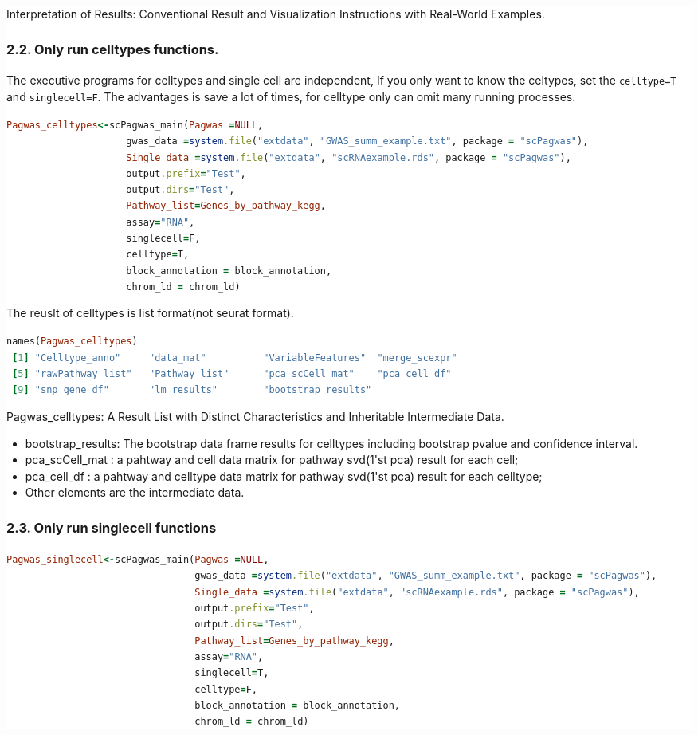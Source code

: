 Interpretation of Results: Conventional Result and Visualization Instructions with Real-World Examples.

### 2.2. Only run celltypes functions.

The executive programs for celltypes and single cell are independent, If you only want to know the celtypes, set the `celltype=T` and `singlecell=F`.
The advantages is save a lot of times, for celltype only can omit many running processes.

```ruby
Pagwas_celltypes<-scPagwas_main(Pagwas =NULL,
                     gwas_data =system.file("extdata", "GWAS_summ_example.txt", package = "scPagwas"),
                     Single_data =system.file("extdata", "scRNAexample.rds", package = "scPagwas"),
                     output.prefix="Test",
                     output.dirs="Test",
                     Pathway_list=Genes_by_pathway_kegg,
                     assay="RNA",
                     singlecell=F, 
                     celltype=T,
                     block_annotation = block_annotation,
                     chrom_ld = chrom_ld)
```

The reuslt of celltypes is list format(not seurat format).

```ruby
names(Pagwas_celltypes)
 [1] "Celltype_anno"     "data_mat"          "VariableFeatures"  "merge_scexpr"     
 [5] "rawPathway_list"   "Pathway_list"      "pca_scCell_mat"    "pca_cell_df"      
 [9] "snp_gene_df"       "lm_results"        "bootstrap_results"
```

Pagwas_celltypes: A Result List with Distinct Characteristics and Inheritable Intermediate Data.

- bootstrap_results: The bootstrap data frame results for celltypes including bootstrap pvalue and confidence interval.
- pca_scCell_mat : a pahtway and cell data matrix for pathway svd(1'st pca) result for each cell;
- pca_cell_df : a pahtway and celltype data matrix for pathway svd(1'st pca) result for each celltype;
- Other elements are the intermediate data. 

### 2.3. Only run singlecell functions  

```ruby
Pagwas_singlecell<-scPagwas_main(Pagwas =NULL, 
                                 gwas_data =system.file("extdata", "GWAS_summ_example.txt", package = "scPagwas"),
                                 Single_data =system.file("extdata", "scRNAexample.rds", package = "scPagwas"),
                                 output.prefix="Test",
                                 output.dirs="Test",
                                 Pathway_list=Genes_by_pathway_kegg,
                                 assay="RNA",
                                 singlecell=T, 
                                 celltype=F,
                                 block_annotation = block_annotation,
                                 chrom_ld = chrom_ld)
```

